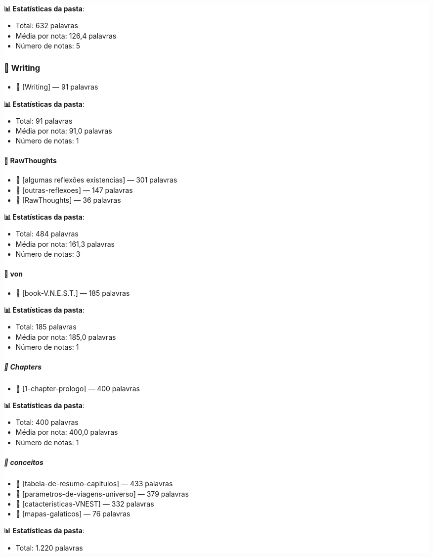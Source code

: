 **📊 Estatísticas da pasta**:
- Total: 632 palavras
- Média por nota: 126,4 palavras
- Número de notas: 5

### 📘 Writing

- 📄 [Writing] — 91 palavras

**📊 Estatísticas da pasta**:
- Total: 91 palavras
- Média por nota: 91,0 palavras
- Número de notas: 1

#### 📙 RawThoughts

- 📄 [algumas reflexões existencias] — 301 palavras
- 📄 [outras-reflexoes] — 147 palavras
- 📄 [RawThoughts] — 36 palavras

**📊 Estatísticas da pasta**:
- Total: 484 palavras
- Média por nota: 161,3 palavras
- Número de notas: 3

#### 📙 von

- 📄 [book-V.N.E.S.T.] — 185 palavras

**📊 Estatísticas da pasta**:
- Total: 185 palavras
- Média por nota: 185,0 palavras
- Número de notas: 1

##### 📗 Chapters

- 📄 [1-chapter-prologo] — 400 palavras

**📊 Estatísticas da pasta**:
- Total: 400 palavras
- Média por nota: 400,0 palavras
- Número de notas: 1

##### 📗 conceitos

- 📄 [tabela-de-resumo-capitulos] — 433 palavras
- 📄 [parametros-de-viagens-universo] — 379 palavras
- 📄 [catacteristicas-VNEST] — 332 palavras
- 📄 [mapas-galaticos] — 76 palavras

**📊 Estatísticas da pasta**:
- Total: 1.220 palavras
